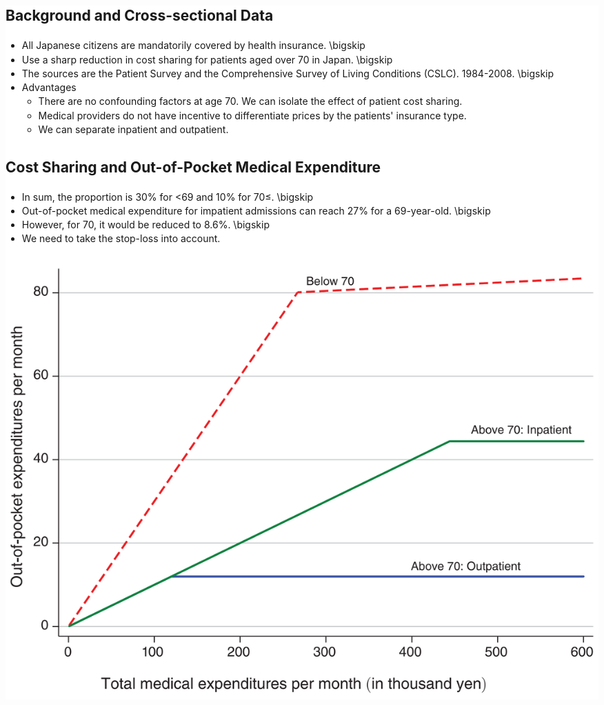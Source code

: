 
## Background and Cross-sectional Data

-   All Japanese citizens are mandatorily covered by health insurance.
\bigskip
-   Use a sharp reduction in cost sharing for patients aged over 70 in
    Japan.
\bigskip
-   The sources are the Patient Survey and the Comprehensive Survey of
    Living Conditions (CSLC). 1984-2008.
\bigskip
-   Advantages
    -   There are no confounding factors at age 70. We can isolate the
        effect of patient cost sharing.
    -   Medical providers do not have incentive to differentiate prices
        by the patients' insurance type.
    -   We can separate inpatient and outpatient.

## Cost Sharing and Out-of-Pocket Medical Expenditure

-   In sum, the proportion is 30% for \<69 and 10% for 70$\leq$.
\bigskip
-   Out-of-pocket medical expenditure for impatient admissions can reach
    27% for a 69-year-old.
\bigskip
-   However, for 70, it would be reduced to 8.6%.
\bigskip
-   We need to take the stop-loss into account.

![image](figure_table/ShigeokaFig1.png)
